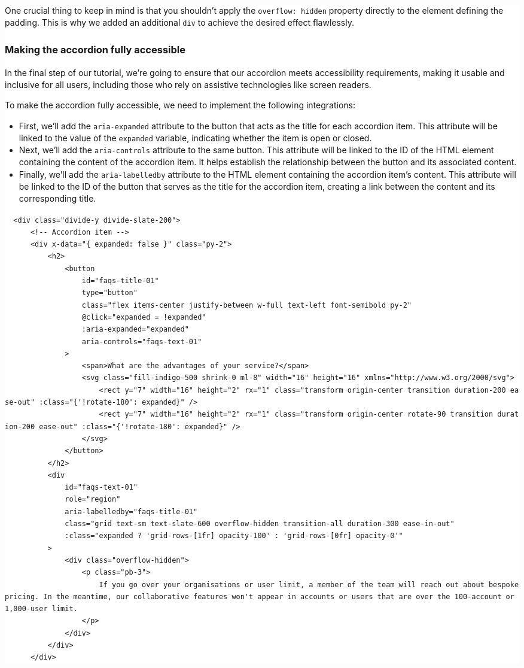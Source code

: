 One crucial thing to keep in mind is that you shouldn’t apply the `overflow: hidden` property directly to the element defining the padding. This is why we added an additional `div` to achieve the desired effect flawlessly.

### [](https://dev.to/cruip_com/building-a-simple-animated-accordion-component-with-tailwind-css-2af7#making-the-accordion-fully-accessible)Making the accordion fully accessible

In the final step of our tutorial, we’re going to ensure that our accordion meets accessibility requirements, making it usable and inclusive for all users, including those who rely on assistive technologies like screen readers.

To make the accordion fully accessible, we need to implement the following integrations:

-   First, we’ll add the `aria-expanded` attribute to the button that acts as the title for each accordion item. This attribute will be linked to the value of the `expanded` variable, indicating whether the item is open or closed.
-   Next, we’ll add the `aria-controls` attribute to the same button. This attribute will be linked to the ID of the HTML element containing the content of the accordion item. It helps establish the relationship between the button and its associated content.
-   Finally, we’ll add the `aria-labelledby` attribute to the HTML element containing the accordion item’s content. This attribute will be linked to the ID of the button that serves as the title for the accordion item, creating a link between the content and its corresponding title.

```
  <div class="divide-y divide-slate-200">
      <!-- Accordion item -->
      <div x-data="{ expanded: false }" class="py-2">
          <h2>
              <button
                  id="faqs-title-01"
                  type="button"
                  class="flex items-center justify-between w-full text-left font-semibold py-2"
                  @click="expanded = !expanded"
                  :aria-expanded="expanded"
                  aria-controls="faqs-text-01"
              >
                  <span>What are the advantages of your service?</span>
                  <svg class="fill-indigo-500 shrink-0 ml-8" width="16" height="16" xmlns="http://www.w3.org/2000/svg">
                      <rect y="7" width="16" height="2" rx="1" class="transform origin-center transition duration-200 ease-out" :class="{'!rotate-180': expanded}" />
                      <rect y="7" width="16" height="2" rx="1" class="transform origin-center rotate-90 transition duration-200 ease-out" :class="{'!rotate-180': expanded}" />
                  </svg>
              </button>
          </h2>
          <div
              id="faqs-text-01"
              role="region"
              aria-labelledby="faqs-title-01"
              class="grid text-sm text-slate-600 overflow-hidden transition-all duration-300 ease-in-out"
              :class="expanded ? 'grid-rows-[1fr] opacity-100' : 'grid-rows-[0fr] opacity-0'"
          >
              <div class="overflow-hidden">
                  <p class="pb-3">
                      If you go over your organisations or user limit, a member of the team will reach out about bespoke pricing. In the meantime, our collaborative features won't appear in accounts or users that are over the 100-account or 1,000-user limit.
                  </p>
              </div>
          </div>
      </div>                                                                                              
```